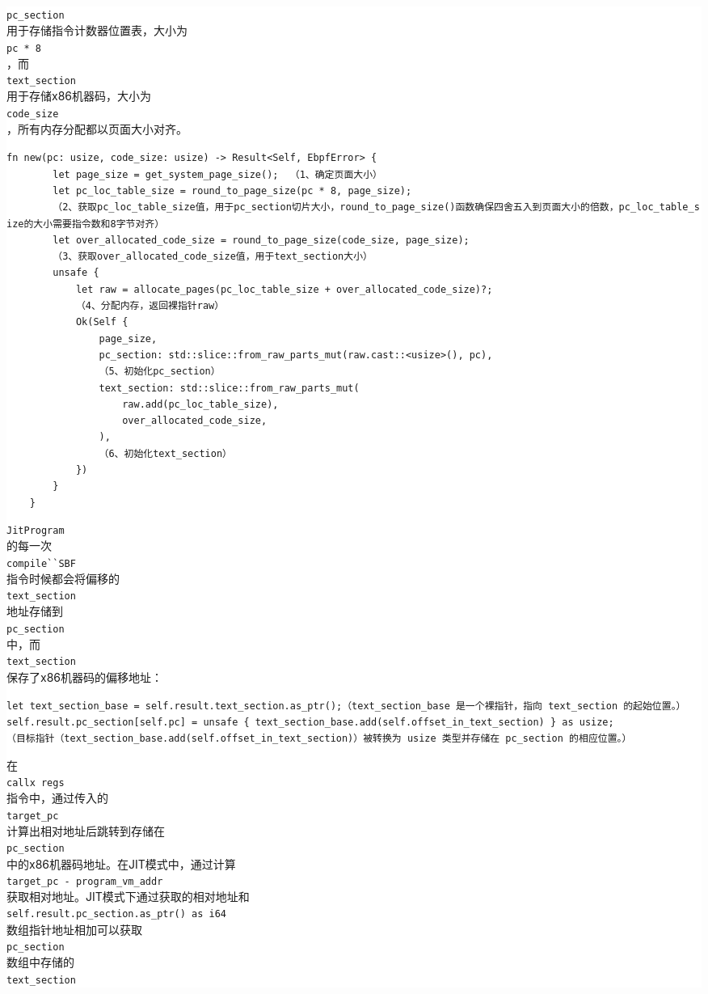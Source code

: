 `pc_section`  
用于存储指令计数器位置表，大小为  
`pc * 8`  
，而  
`text_section`  
用于存储x86机器码，大小为  
`code_size`  
，所有内存分配都以页面大小对齐。  
```
fn new(pc: usize, code_size: usize) -> Result<Self, EbpfError> {
        let page_size = get_system_page_size();  （1、确定页面大小）
        let pc_loc_table_size = round_to_page_size(pc * 8, page_size); 
        （2、获取pc_loc_table_size值，用于pc_section切片大小，round_to_page_size()函数确保四舍五入到页面大小的倍数，pc_loc_table_size的大小需要指令数和8字节对齐）
        let over_allocated_code_size = round_to_page_size(code_size, page_size); 
        （3、获取over_allocated_code_size值，用于text_section大小）
        unsafe {
            let raw = allocate_pages(pc_loc_table_size + over_allocated_code_size)?;
            （4、分配内存，返回裸指针raw）
            Ok(Self {
                page_size,
                pc_section: std::slice::from_raw_parts_mut(raw.cast::<usize>(), pc),
                （5、初始化pc_section）
                text_section: std::slice::from_raw_parts_mut(
                    raw.add(pc_loc_table_size),
                    over_allocated_code_size,
                ),
                （6、初始化text_section）
            })
        }
    }
```  
  
`JitProgram`  
的每一次  
`compile``SBF`  
指令时候都会将偏移的  
`text_section`  
地址存储到  
`pc_section`  
中，而  
`text_section`  
保存了x86机器码的偏移地址：  
```
let text_section_base = self.result.text_section.as_ptr();（text_section_base 是一个裸指针，指向 text_section 的起始位置。）
self.result.pc_section[self.pc] = unsafe { text_section_base.add(self.offset_in_text_section) } as usize;
（目标指针（text_section_base.add(self.offset_in_text_section)）被转换为 usize 类型并存储在 pc_section 的相应位置。）
```  
  
在  
`callx regs`  
指令中，通过传入的  
`target_pc`  
计算出相对地址后跳转到存储在  
`pc_section`  
中的x86机器码地址。在JIT模式中，通过计算  
`target_pc - program_vm_addr`  
获取相对地址。JIT模式下通过获取的相对地址和  
`self.result.pc_section.as_ptr() as i64`  
数组指针地址相加可以获取  
`pc_section`  
数组中存储的  
`text_section`  